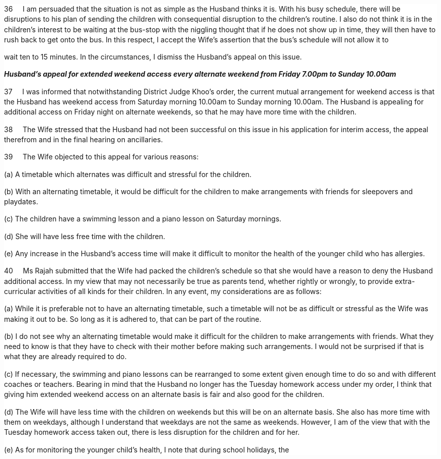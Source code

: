 36     I am persuaded that the situation is not as simple as the Husband thinks it is. With his busy schedule, there will be disruptions to his plan of sending the children with consequential disruption to the children’s routine. I also do not think it is in the children’s interest to be waiting at the bus-stop with the niggling thought that if he does not show up in time, they will then have to rush back to get onto the bus. In this respect, I accept the Wife’s assertion that the bus’s schedule will not allow it to 


wait ten to 15 minutes. In the circumstances, I dismiss the Husband’s appeal on this issue. 

**_Husband’s appeal for extended weekend access every alternate weekend from Friday 7.00pm to Sunday 10.00am_** 

37     I was informed that notwithstanding District Judge Khoo’s order, the current mutual arrangement for weekend access is that the Husband has weekend access from Saturday morning 10.00am to Sunday morning 10.00am. The Husband is appealing for additional access on Friday night on alternate weekends, so that he may have more time with the children. 

38     The Wife stressed that the Husband had not been successful on this issue in his application for interim access, the appeal therefrom and in the final hearing on ancillaries. 

39     The Wife objected to this appeal for various reasons: 

 (a) A timetable which alternates was difficult and stressful for the children. 

 (b) With an alternating timetable, it would be difficult for the children to make arrangements with friends for sleepovers and playdates. 

 (c) The children have a swimming lesson and a piano lesson on Saturday mornings. 

 (d) She will have less free time with the children. 

 (e) Any increase in the Husband’s access time will make it difficult to monitor the health of the younger child who has allergies. 

40     Ms Rajah submitted that the Wife had packed the children’s schedule so that she would have a reason to deny the Husband additional access. In my view that may not necessarily be true as parents tend, whether rightly or wrongly, to provide extra-curricular activities of all kinds for their children. In any event, my considerations are as follows: 

 (a) While it is preferable not to have an alternating timetable, such a timetable will not be as difficult or stressful as the Wife was making it out to be. So long as it is adhered to, that can be part of the routine. 

 (b) I do not see why an alternating timetable would make it difficult for the children to make arrangements with friends. What they need to know is that they have to check with their mother before making such arrangements. I would not be surprised if that is what they are already required to do. 

 (c) If necessary, the swimming and piano lessons can be rearranged to some extent given enough time to do so and with different coaches or teachers. Bearing in mind that the Husband no longer has the Tuesday homework access under my order, I think that giving him extended weekend access on an alternate basis is fair and also good for the children. 

 (d) The Wife will have less time with the children on weekends but this will be on an alternate basis. She also has more time with them on weekdays, although I understand that weekdays are not the same as weekends. However, I am of the view that with the Tuesday homework access taken out, there is less disruption for the children and for her. 

 (e) As for monitoring the younger child’s health, I note that during school holidays, the 
